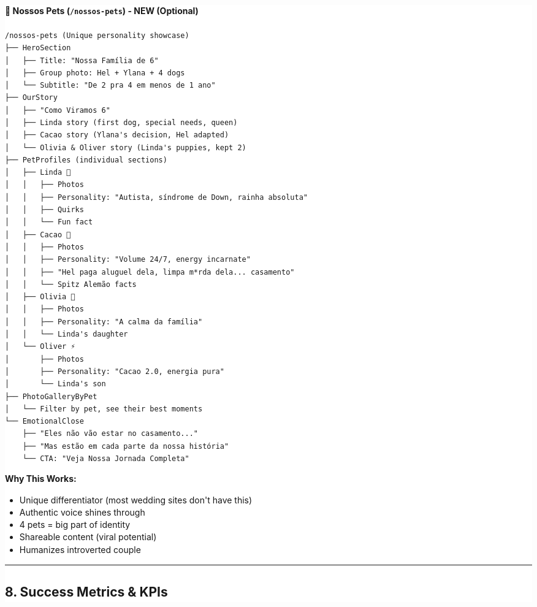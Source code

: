 
#### 🐾 **Nossos Pets (`/nossos-pets`)** - NEW (Optional)

```
/nossos-pets (Unique personality showcase)
├── HeroSection
│   ├── Title: "Nossa Família de 6"
│   ├── Group photo: Hel + Ylana + 4 dogs
│   └── Subtitle: "De 2 pra 4 em menos de 1 ano"
├── OurStory
│   ├── "Como Viramos 6"
│   ├── Linda story (first dog, special needs, queen)
│   ├── Cacao story (Ylana's decision, Hel adapted)
│   └── Olivia & Oliver story (Linda's puppies, kept 2)
├── PetProfiles (individual sections)
│   ├── Linda 👑
│   │   ├── Photos
│   │   ├── Personality: "Autista, síndrome de Down, rainha absoluta"
│   │   ├── Quirks
│   │   └── Fun fact
│   ├── Cacao 🍫
│   │   ├── Photos
│   │   ├── Personality: "Volume 24/7, energy incarnate"
│   │   ├── "Hel paga aluguel dela, limpa m*rda dela... casamento"
│   │   └── Spitz Alemão facts
│   ├── Olivia 🌸
│   │   ├── Photos
│   │   ├── Personality: "A calma da família"
│   │   └── Linda's daughter
│   └── Oliver ⚡
│       ├── Photos
│       ├── Personality: "Cacao 2.0, energia pura"
│       └── Linda's son
├── PhotoGalleryByPet
│   └── Filter by pet, see their best moments
└── EmotionalClose
    ├── "Eles não vão estar no casamento..."
    ├── "Mas estão em cada parte da nossa história"
    └── CTA: "Veja Nossa Jornada Completa"
```

**Why This Works:**
- Unique differentiator (most wedding sites don't have this)
- Authentic voice shines through
- 4 pets = big part of identity
- Shareable content (viral potential)
- Humanizes introverted couple

---

## 8. Success Metrics & KPIs
